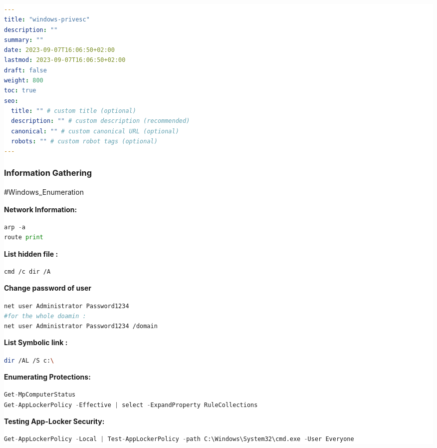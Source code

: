 ```yaml
---
title: "windows-privesc"
description: ""
summary: ""
date: 2023-09-07T16:06:50+02:00
lastmod: 2023-09-07T16:06:50+02:00
draft: false
weight: 800
toc: true
seo:
  title: "" # custom title (optional)
  description: "" # custom description (recommended)
  canonical: "" # custom canonical URL (optional)
  robots: "" # custom robot tags (optional)
---
```


### Information Gathering
#Windows_Enumeration

**Network Information:**

```python
arp -a
route print
```
**List hidden file :**
```sh
cmd /c dir /A
```

**Change password of user**
```sh
net user Administrator Password1234
#for the whole doamin :
net user Administrator Password1234 /domain
```

**List Symbolic link :**
```sh
dir /AL /S c:\
```

**Enumerating Protections:**

```python
Get-MpComputerStatus
Get-AppLockerPolicy -Effective | select -ExpandProperty RuleCollections
```

**Testing App-Locker Security:**

```python
Get-AppLockerPolicy -Local | Test-AppLockerPolicy -path C:\Windows\System32\cmd.exe -User Everyone
```
